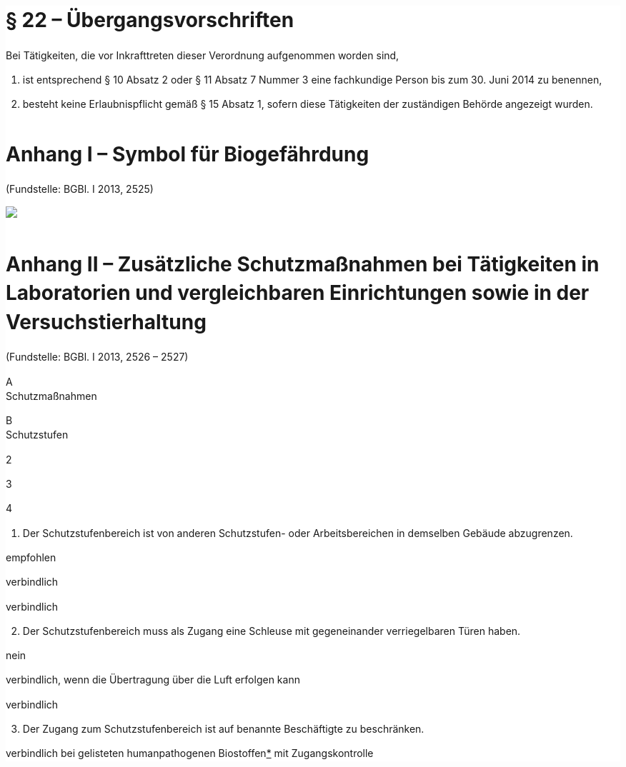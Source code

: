 # § 22 – Übergangsvorschriften

Bei Tätigkeiten, die vor Inkrafttreten dieser Verordnung aufgenommen worden sind,

1. ist entsprechend § 10 Absatz 2 oder § 11 Absatz 7 Nummer 3 eine fachkundige Person bis zum 30. Juni 2014 zu benennen,

2. besteht keine Erlaubnispflicht gemäß § 15 Absatz 1, sofern diese Tätigkeiten der zuständigen Behörde angezeigt wurden.

# Anhang I – Symbol für Biogefährdung

(Fundstelle: BGBl. I 2013, 2525)

![](https://www.gesetze-im-internet.de/normengrafiken/bgbl1_2013/j2514-1_0010.jpg)

# Anhang II – Zusätzliche Schutzmaßnahmen bei Tätigkeiten in Laboratorien und vergleichbaren Einrichtungen sowie in der Versuchstierhaltung

(Fundstelle: BGBl. I 2013, 2526 – 2527)

A  
Schutzmaßnahmen

B  
Schutzstufen

2

3

4

1. Der Schutzstufenbereich ist von anderen Schutzstufen- oder Arbeitsbereichen in demselben Gebäude abzugrenzen.

empfohlen

verbindlich

verbindlich

2. Der Schutzstufenbereich muss als Zugang eine Schleuse mit gegeneinander verriegelbaren Türen haben.

nein

verbindlich, wenn die Übertragung über die Luft erfolgen kann

verbindlich

3. Der Zugang zum Schutzstufenbereich ist auf benannte Beschäftigte zu beschränken.

verbindlich bei gelisteten humanpathogenen Biostoffen<span id="FnR.F781759_02"></span><a href="#F781759_02" class="FnR">*</a></sup> mit Zugangskontrolle
